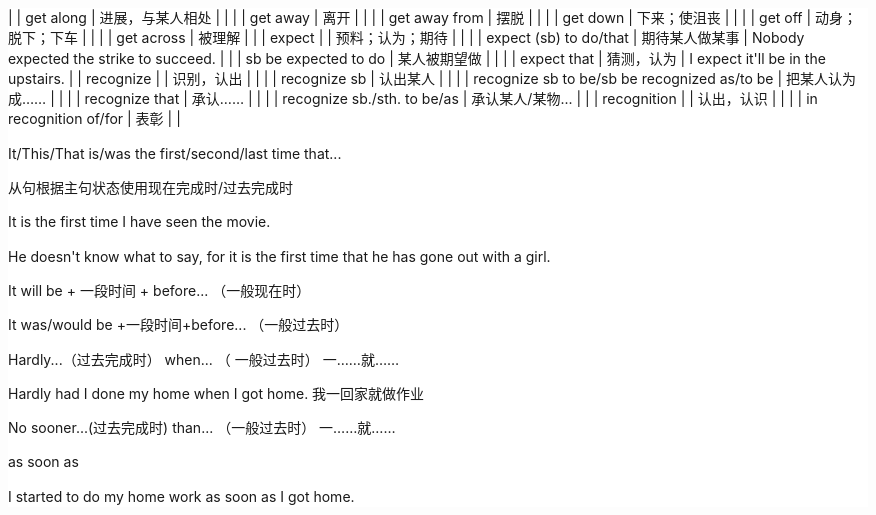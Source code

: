 |             | get along                                             | 进展，与某人相处       |                                                              |
|             | get away                                              | 离开                   |                                                              |
|             | get away from                                         | 摆脱                   |                                                              |
|             | get down                                              | 下来；使沮丧           |                                                              |
|             | get off                                               | 动身；脱下；下车       |                                                              |
|             | get across                                            | 被理解                 |                                                              |
| expect      |                                                       | 预料；认为；期待       |                                                              |
|             | expect (sb) to do/that                                | 期待某人做某事         | Nobody expected the strike to succeed.                       |
|             | sb be expected to do                                  | 某人被期望做           |                                                              |
|             | expect that                                           | 猜测，认为             | I expect it'll be in the upstairs.                           |
| recognize   |                                                       | 识别，认出             |                                                              |
|             | recognize sb                                          | 认出某人               |                                                              |
|             | recognize sb to be/sb be recognized as/to be          | 把某人认为成……         |                                                              |
|             | recognize that                                        | 承认……                 |                                                              |
|             | recognize sb./sth. to be/as                           | 承认某人/某物...       |                                                              |
| recognition |                                                       | 认出，认识             |                                                              |
|             | in recognition of/for                                 | 表彰                   |                                                              |

It/This/That is/was the first/second/last time that... 

从句根据主句状态使用现在完成时/过去完成时

It is the first time I have seen the movie.

He doesn't know what to say, for it is the first time that he has gone out with a girl.





It will be + 一段时间 + before... （一般现在时）

It was/would be  +一段时间+before... （一般过去时）

Hardly...（过去完成时） when... （  一般过去时）  一……就……

Hardly had I done my home when I got home. 我一回家就做作业

No sooner...(过去完成时) than... （一般过去时）    一……就……



as soon as

I started to do my home work as soon as I got home.


